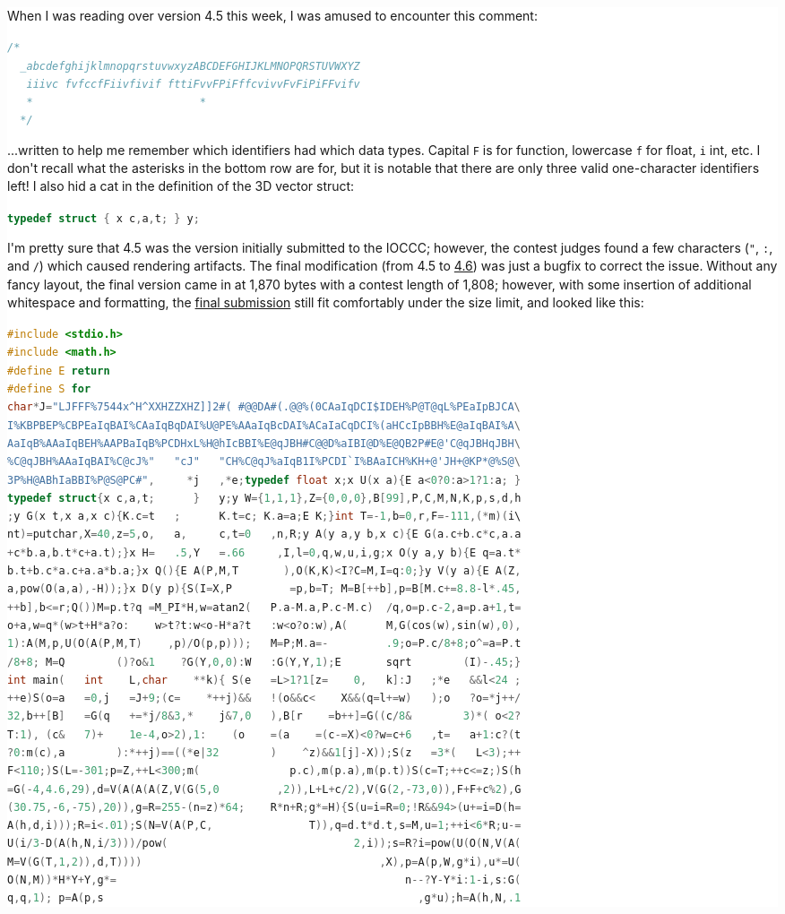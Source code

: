 When I was reading over version 4.5 this week, I was amused
to encounter this comment:

~~~ cpp
/*
  _abcdefghijklmnopqrstuvwxyzABCDEFGHIJKLMNOPQRSTUVWXYZ
   iiivc fvfccfFiivfivif fttiFvvFPiFffcvivvFvFiPiFFvifv
   *                          *               
  */
~~~

...written to help me remember which identifiers had which
data types. Capital `F` is for function, lowercase `f` for float, `i`
int, etc.  I don't recall what the asterisks in the bottom row are
for, but it is notable that there are only three valid one-character
identifiers left! I also hid a cat in the definition of the 3D vector
struct:

~~~ cpp
typedef struct { x c,a,t; } y;
~~~

I'm pretty sure that 4.5 was the version initially submitted to the
IOCCC; however, the contest judges found a few characters (`"`, `:`,
and `/`) which caused rendering artifacts. The final modification
(from 4.5 to
[4.6](https://github.com/mzucker/miniray/blob/master/src/miniray_4.6.c))
was just a bugfix to correct the issue. Without any fancy layout, the
final version came in at 1,870 bytes with a contest length
of 1,808; however, with some insertion of additional whitespace and
formatting, the [final
submission](https://github.com/mzucker/miniray/blob/master/src/zucker.c)
still fit comfortably under the size limit, and looked like this:

~~~ cpp
#include <stdio.h>
#include <math.h>
#define E return
#define S for
char*J="LJFFF%7544x^H^XXHZZXHZ]]2#( #@@DA#(.@@%(0CAaIqDCI$IDEH%P@T@qL%PEaIpBJCA\
I%KBPBEP%CBPEaIqBAI%CAaIqBqDAI%U@PE%AAaIqBcDAI%ACaIaCqDCI%(aHCcIpBBH%E@aIqBAI%A\
AaIqB%AAaIqBEH%AAPBaIqB%PCDHxL%H@hIcBBI%E@qJBH#C@@D%aIBI@D%E@QB2P#E@'C@qJBHqJBH\
%C@qJBH%AAaIqBAI%C@cJ%"   "cJ"   "CH%C@qJ%aIqB1I%PCDI`I%BAaICH%KH+@'JH+@KP*@%S@\
3P%H@ABhIaBBI%P@S@PC#",     *j   ,*e;typedef float x;x U(x a){E a<0?0:a>1?1:a; }
typedef struct{x c,a,t;      }   y;y W={1,1,1},Z={0,0,0},B[99],P,C,M,N,K,p,s,d,h
;y G(x t,x a,x c){K.c=t   ;      K.t=c; K.a=a;E K;}int T=-1,b=0,r,F=-111,(*m)(i\
nt)=putchar,X=40,z=5,o,   a,     c,t=0   ,n,R;y A(y a,y b,x c){E G(a.c+b.c*c,a.a
+c*b.a,b.t*c+a.t);}x H=   .5,Y   =.66     ,I,l=0,q,w,u,i,g;x O(y a,y b){E q=a.t*
b.t+b.c*a.c+a.a*b.a;}x Q(){E A(P,M,T       ),O(K,K)<I?C=M,I=q:0;}y V(y a){E A(Z,
a,pow(O(a,a),-H));}x D(y p){S(I=X,P         =p,b=T; M=B[++b],p=B[M.c+=8.8-l*.45,
++b],b<=r;Q())M=p.t?q =M_PI*H,w=atan2(   P.a-M.a,P.c-M.c)  /q,o=p.c-2,a=p.a+1,t=
o+a,w=q*(w>t+H*a?o:    w>t?t:w<o-H*a?t   :w<o?o:w),A(      M,G(cos(w),sin(w),0),
1):A(M,p,U(O(A(P,M,T)    ,p)/O(p,p)));   M=P;M.a=-         .9;o=P.c/8+8;o^=a=P.t
/8+8; M=Q        ()?o&1    ?G(Y,0,0):W   :G(Y,Y,1);E       sqrt        (I)-.45;}
int main(   int    L,char    **k){ S(e   =L>1?1[z=    0,   k]:J   ;*e   &&l<24 ;
++e)S(o=a   =0,j   =J+9;(c=    *++j)&&   !(o&&c<    X&&(q=l+=w)   );o   ?o=*j++/
32,b++[B]   =G(q   +=*j/8&3,*    j&7,0   ),B[r    =b++]=G((c/8&        3)*( o<2?
T:1), (c&   7)+    1e-4,o>2),1:    (o    =(a    =(c-=X)<0?w=c+6   ,t=   a+1:c?(t
?0:m(c),a        ):*++j)==((*e|32        )    ^z)&&1[j]-X));S(z   =3*(   L<3);++
F<110;)S(L=-301;p=Z,++L<300;m(              p.c),m(p.a),m(p.t))S(c=T;++c<=z;)S(h
=G(-4,4.6,29),d=V(A(A(A(Z,V(G(5,0         ,2)),L+L+c/2),V(G(2,-73,0)),F+F+c%2),G
(30.75,-6,-75),20)),g=R=255-(n=z)*64;    R*n+R;g*=H){S(u=i=R=0;!R&&94>(u+=i=D(h=
A(h,d,i)));R=i<.01);S(N=V(A(P,C,               T)),q=d.t*d.t,s=M,u=1;++i<6*R;u-=
U(i/3-D(A(h,N,i/3)))/pow(                             2,i));s=R?i=pow(U(O(N,V(A(
M=V(G(T,1,2)),d,T))))                                     ,X),p=A(p,W,g*i),u*=U(
O(N,M))*H*Y+Y,g*=                                             n--?Y-Y*i:1-i,s:G(
q,q,1); p=A(p,s                                                 ,g*u);h=A(h,N,.1
~~~

[^1]: Fabien Sanglard did [an admirably thorough analysis](http://fabiensanglard.net/rayTracing_back_of_business_card/) of Kensler's program in 2013, long after the 2011 IOCCC.
[^2]: These days, raymarching/sphere tracing forms the basis of the vast majority of the shaders on [Shadertoy](https://shadertoy.com), which was founded and popularized by none other than [Quilez himself](https://shadertoy.com/user/iq). I have a [bit of a presence there, too](https://shadertoy.com/user/mattz).
[^3]: Not the size of the raw file; C/C++ file sizes reported here are computed by the [format_and_count.py](https://github.com/mzucker/miniray/blob/master/format_and_count.py) utility included in the github repository.
[^4]: Sadly, the comments didn't last throughout the entire program's development, which meant I needed to re-discover a large amount of program functionality while writing this post.  
[^5]: If this seems complicated, the [2013 rules](http://ioccc.org/2013/rules.txt) introduced an ["size tool"](http://www.ioccc.org/2013/iocccsize.c), a standalone C program used to compute the official length of entries.
[^6]: That is, all else being equal, a binary shift right of some integer `i` by 3 bits is preferable to a shift right by 4 bits, because the former can be expressed as `i/8` and the latter must be written as `i/16` or `i>>4`, both of which are one byte longer.